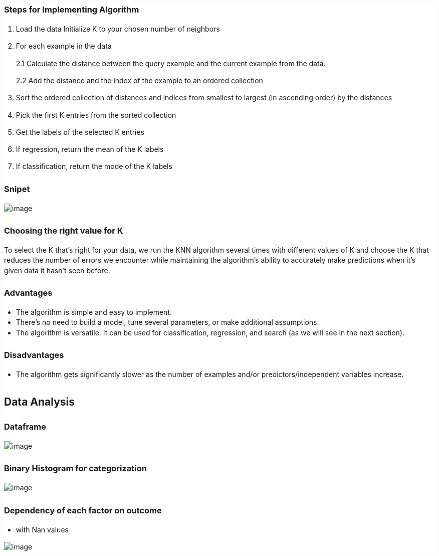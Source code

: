  ### Steps for Implementing Algorithm
1. Load the data
Initialize K to your chosen number of neighbors
2. For each example in the data

    2.1 Calculate the distance between the query example and the current example from the data.
    
    2.2 Add the distance and the index of the example to an ordered collection
3. Sort the ordered collection of distances and indices from smallest to largest (in ascending order) by the distances
4. Pick the first K entries from the sorted collection
5. Get the labels of the selected K entries
6. If regression, return the mean of the K labels
7. If classification, return the mode of the K labels
 
### Snipet
![image](https://user-images.githubusercontent.com/54631569/111070453-d6c5ae00-84f7-11eb-92ca-7c91b4a5548a.png)

### Choosing the right value for K
To select the K that’s right for your data, we run the KNN algorithm several times with different values of K and choose the K that reduces the number of errors we encounter while maintaining the algorithm’s ability to accurately make predictions when it’s given data it hasn’t seen before.

### Advantages
- The algorithm is simple and easy to implement.
- There’s no need to build a model, tune several parameters, or make additional assumptions.
- The algorithm is versatile. It can be used for classification, regression, and search (as we will see in the next section).

### Disadvantages
- The algorithm gets significantly slower as the number of examples and/or predictors/independent variables increase.


## Data Analysis

### Dataframe
![image](https://user-images.githubusercontent.com/54631569/111070711-e396d180-84f8-11eb-8331-f6e927ac061d.png)


### Binary Histogram for categorization
![image](https://user-images.githubusercontent.com/54631569/111070686-c82bc680-84f8-11eb-9f0f-202243f430b7.png)

### Dependency of each factor on outcome

- with Nan values

![image](https://user-images.githubusercontent.com/54631569/111070834-894a4080-84f9-11eb-80c7-6d7459219ec0.png)
